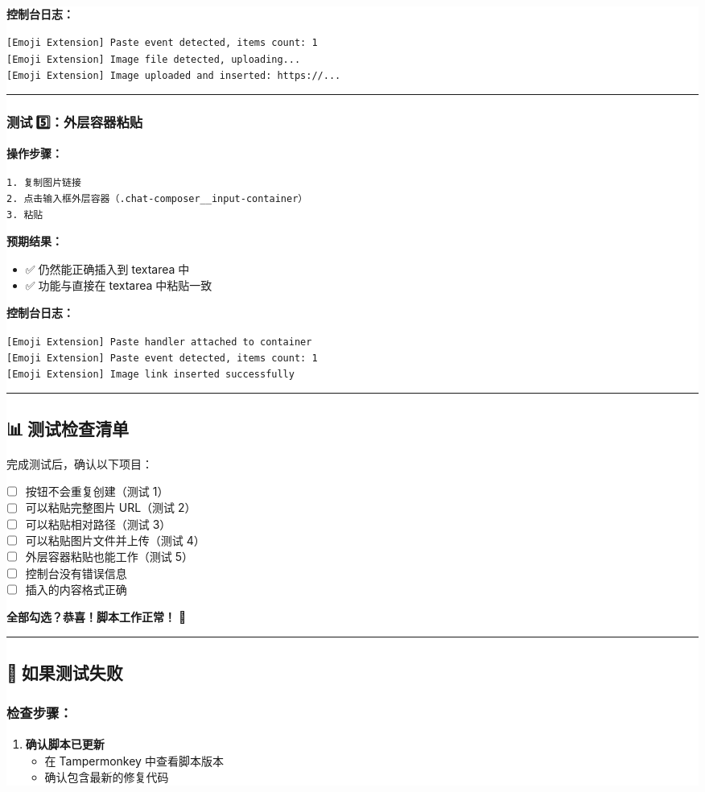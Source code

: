 **控制台日志：**
```
[Emoji Extension] Paste event detected, items count: 1
[Emoji Extension] Image file detected, uploading...
[Emoji Extension] Image uploaded and inserted: https://...
```

---

### 测试 5️⃣：外层容器粘贴

**操作步骤：**
```
1. 复制图片链接
2. 点击输入框外层容器（.chat-composer__input-container）
3. 粘贴
```

**预期结果：**
- ✅ 仍然能正确插入到 textarea 中
- ✅ 功能与直接在 textarea 中粘贴一致

**控制台日志：**
```
[Emoji Extension] Paste handler attached to container
[Emoji Extension] Paste event detected, items count: 1
[Emoji Extension] Image link inserted successfully
```

---

## 📊 测试检查清单

完成测试后，确认以下项目：

- [ ] 按钮不会重复创建（测试 1）
- [ ] 可以粘贴完整图片 URL（测试 2）
- [ ] 可以粘贴相对路径（测试 3）
- [ ] 可以粘贴图片文件并上传（测试 4）
- [ ] 外层容器粘贴也能工作（测试 5）
- [ ] 控制台没有错误信息
- [ ] 插入的内容格式正确

**全部勾选？恭喜！脚本工作正常！** 🎉

---

## 🐛 如果测试失败

### 检查步骤：

1. **确认脚本已更新**
   - 在 Tampermonkey 中查看脚本版本
   - 确认包含最新的修复代码
